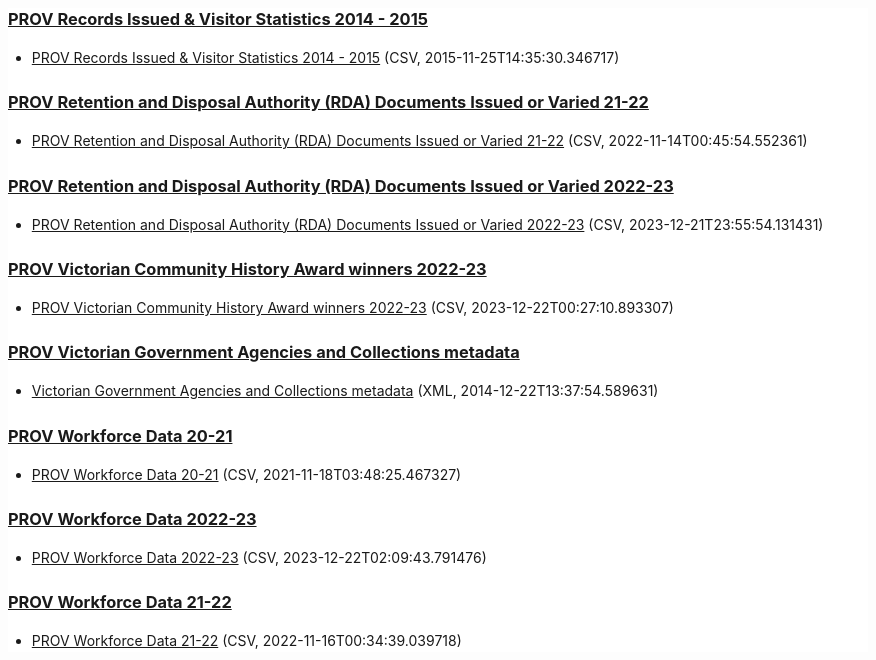 ### [PROV Records Issued & Visitor Statistics 2014 - 2015](https://www.data.vic.gov.au/data/dataset/bfda89f6-a8ee-4cbe-828a-aebc0ec6aeb7)
* [PROV Records Issued & Visitor Statistics 2014 - 2015](http://metadata.prov.vic.gov.au/datasets/PROV%202015%20Annual%20Report%20Records%20Issued%20&%20Visitor%20Statistics%202006_2015.csv) (CSV, 2015-11-25T14:35:30.346717)

### [PROV Retention and Disposal Authority (RDA) Documents Issued or Varied   21-22](https://www.data.vic.gov.au/data/dataset/1448b0a5-eda2-4307-b02e-948b440a2077)
* [PROV Retention and Disposal Authority (RDA) Documents Issued or Varied   21-22](https://metadata.prov.vic.gov.au/datasets/2022/PROV%20Retention%20and%20Disposal%20Authority%20(RDA)%20Documents%20Issued%20or%20Varied%20%20%2021-22.csv) (CSV, 2022-11-14T00:45:54.552361)

### [PROV Retention and Disposal Authority (RDA) Documents Issued or Varied 2022-23](https://www.data.vic.gov.au/data/dataset/6253aa98-d8c9-4a93-86d8-7042021c0942)
* [PROV Retention and Disposal Authority (RDA) Documents Issued or Varied 2022-23](https://s3-ap-southeast-2.amazonaws.com/asaprovrecordtest/PROV%20Retention%20and%20Disposal%20Authority%20(RDA)%20Documents%20Issued%20or%20Varied%202022-23.csv) (CSV, 2023-12-21T23:55:54.131431)

### [PROV Victorian Community History Award winners 2022-23](https://www.data.vic.gov.au/data/dataset/7b5b4a26-4968-464f-aa68-5647efc9d7c6)
* [PROV Victorian Community History Award winners 2022-23](https://s3-ap-southeast-2.amazonaws.com/asaprovrecordtest/PROV%20Victorian%20Community%20History%20Award%20winners%202022-23.csv) (CSV, 2023-12-22T00:27:10.893307)

### [PROV Victorian Government Agencies and Collections metadata](https://www.data.vic.gov.au/data/dataset/78c5dfbc-3f92-45a7-86f7-2c44b3d760cf)
* [Victorian Government Agencies and Collections metadata](http://metadata.prov.vic.gov.au/oai/query?verb=ListRecords&metadataPrefix=rif) (XML, 2014-12-22T13:37:54.589631)

### [PROV Workforce Data 20-21](https://www.data.vic.gov.au/data/dataset/bfa41d1d-ef8e-42ba-84a5-4fe211645e08)
* [PROV Workforce Data 20-21](https://metadata.prov.vic.gov.au/datasets/2021/PROV%20Workforce%20Data%2020-21.csv) (CSV, 2021-11-18T03:48:25.467327)

### [PROV Workforce Data 2022-23](https://www.data.vic.gov.au/data/dataset/1b0c0828-26ee-4df6-af94-f72b10fd7348)
* [PROV Workforce Data 2022-23](https://s3-ap-southeast-2.amazonaws.com/asaprovrecordtest/PROV+Workforce+Data+2022-23.csv) (CSV, 2023-12-22T02:09:43.791476)

### [PROV Workforce Data 21-22](https://www.data.vic.gov.au/data/dataset/d75b0fe1-c7ba-426f-96fb-09cfe70ea354)
* [PROV Workforce Data 21-22](https://metadata.prov.vic.gov.au/datasets/2022/PROV%20Workforce%20Data%2021-22.csv) (CSV, 2022-11-16T00:34:39.039718)
